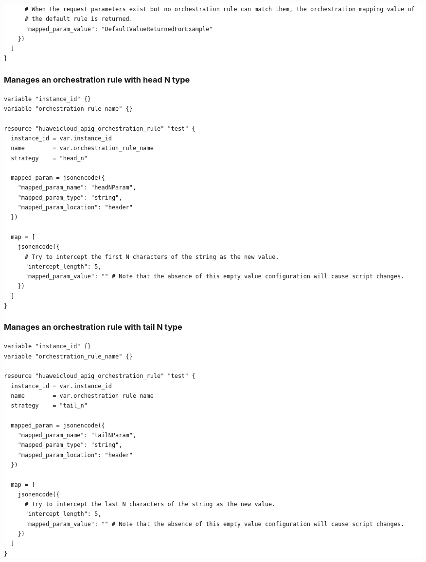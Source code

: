 ```hcl
      # When the request parameters exist but no orchestration rule can match them, the orchestration mapping value of
      # the default rule is returned.
      "mapped_param_value": "DefaultValueReturnedForExample"
    })
  ]
}
```

### Manages an orchestration rule with head N type

```hcl
variable "instance_id" {}
variable "orchestration_rule_name" {}

resource "huaweicloud_apig_orchestration_rule" "test" {
  instance_id = var.instance_id
  name        = var.orchestration_rule_name
  strategy    = "head_n"

  mapped_param = jsonencode({
    "mapped_param_name": "headNParam",
    "mapped_param_type": "string",
    "mapped_param_location": "header"
  })

  map = [
    jsonencode({
      # Try to intercept the first N characters of the string as the new value.
      "intercept_length": 5,
      "mapped_param_value": "" # Note that the absence of this empty value configuration will cause script changes.
    })
  ]
}
```

### Manages an orchestration rule with tail N type

```hcl
variable "instance_id" {}
variable "orchestration_rule_name" {}

resource "huaweicloud_apig_orchestration_rule" "test" {
  instance_id = var.instance_id
  name        = var.orchestration_rule_name
  strategy    = "tail_n"

  mapped_param = jsonencode({
    "mapped_param_name": "tailNParam",
    "mapped_param_type": "string",
    "mapped_param_location": "header"
  })

  map = [
    jsonencode({
      # Try to intercept the last N characters of the string as the new value.
      "intercept_length": 5,
      "mapped_param_value": "" # Note that the absence of this empty value configuration will cause script changes.
    })
  ]
}
```
